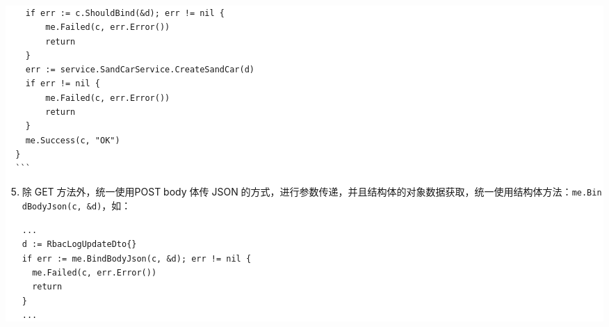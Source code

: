      	if err := c.ShouldBind(&d); err != nil {
      		me.Failed(c, err.Error())
      		return
      	}
      	err := service.SandCarService.CreateSandCar(d)
      	if err != nil {
      		me.Failed(c, err.Error())
      		return
      	}
      	me.Success(c, "OK")
      }
      ```

5. 除 GET 方法外，统一使用POST body 体传 JSON 的方式，进行参数传递，并且结构体的对象数据获取，统一使用结构体方法：`me.BindBodyJson(c, &d)`，如：

   ```golang
   ...	
   d := RbacLogUpdateDto{}
   if err := me.BindBodyJson(c, &d); err != nil {
     me.Failed(c, err.Error())
     return
   }
   ...
   ```

   
